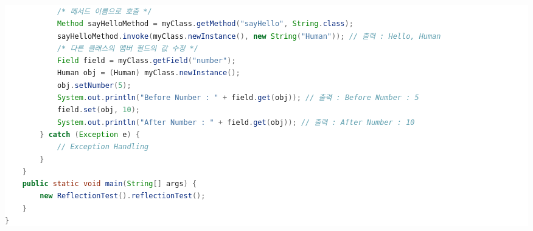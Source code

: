 ```java
            /* 메서드 이름으로 호출 */
            Method sayHelloMethod = myClass.getMethod("sayHello", String.class);
            sayHelloMethod.invoke(myClass.newInstance(), new String("Human")); // 출력 : Hello, Human
            /* 다른 클래스의 멤버 필드의 값 수정 */
            Field field = myClass.getField("number");
            Human obj = (Human) myClass.newInstance();
            obj.setNumber(5);
            System.out.println("Before Number : " + field.get(obj)); // 출력 : Before Number : 5
            field.set(obj, 10);
            System.out.println("After Number : " + field.get(obj)); // 출력 : After Number : 10
        } catch (Exception e) {
            // Exception Handling
        }
    }
    public static void main(String[] args) {
        new ReflectionTest().reflectionTest();
    }
}
```

